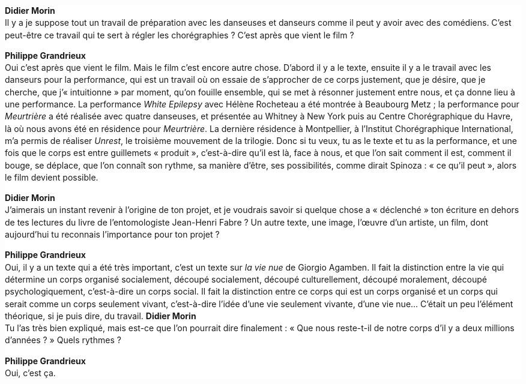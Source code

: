 **Didier Morin**  
Il y a je suppose tout un travail de préparation avec les danseuses
et danseurs comme il peut y avoir avec des comédiens. C’est
peut-être ce travail qui te sert à régler les chorégraphies ? C’est
après que vient le film ?

**Philippe Grandrieux**  
Oui c’est après que vient le film. Mais le film c’est encore
autre chose. D’abord il y a le texte, ensuite il y a le travail
avec les danseurs pour la performance, qui est un travail où
on essaie de s’approcher de ce corps justement, que je désire,
que je cherche, que j’« intuitionne » par moment, qu’on fouille
ensemble, qui se met à résonner justement entre nous, et ça
donne lieu à une performance. La performance _White Epilepsy_
avec Hélène Rocheteau a été montrée à Beaubourg Metz ;
la performance pour _Meurtrière_ a été réalisée avec quatre
danseuses, et présentée au Whitney à New York puis au Centre
Chorégraphique du Havre, là où nous avons été en résidence
pour _Meurtrière_. La dernière résidence à Montpellier, à
l’Institut Chorégraphique International, m’a permis de réaliser
_Unrest_, le troisième mouvement de la trilogie. Donc si tu veux,
tu as le texte et tu as la performance, et une fois que le corps est
entre guillemets « produit », c’est-à-dire qu’il est là, face à nous,
et que l’on sait comment il est, comment il bouge, se déplace,
que l’on connaît son rythme, sa manière d’être, ses possibilités,
comme dirait Spinoza : « ce qu’il peut », alors le film devient
possible.

**Didier Morin**  
J’aimerais un instant revenir à l’origine de ton projet, et je
voudrais savoir si quelque chose a « déclenché » ton écriture en
dehors de tes lectures du livre de l’entomologiste Jean-Henri
Fabre ? Un autre texte, une image, l’œuvre d’un artiste, un
film, dont aujourd’hui tu reconnais l’importance pour ton
projet ?

**Philippe Grandrieux**  
Oui, il y a un texte qui a été très important, c’est un texte
sur _la vie nue_ de Giorgio Agamben. Il fait la distinction entre
la vie qui détermine un corps organisé socialement, découpé
socialement, découpé culturellement, découpé moralement,
découpé psychologiquement, c’est-à-dire un corps social. Il
fait la distinction entre ce corps qui est un corps organisé et un
corps qui serait comme un corps seulement vivant, c’est-à-dire
l’idée d’une vie seulement vivante, d’une vie nue...
C’était un peu l’élément théorique, si je puis dire, du travail.
**Didier Morin**  
Tu l’as très bien expliqué, mais est-ce que l’on pourrait dire
finalement : « Que nous reste-t-il de notre corps d’il y a deux
millions d’années ? » Quels rythmes ?

**Philippe Grandrieux**  
Oui, c’est ça.
